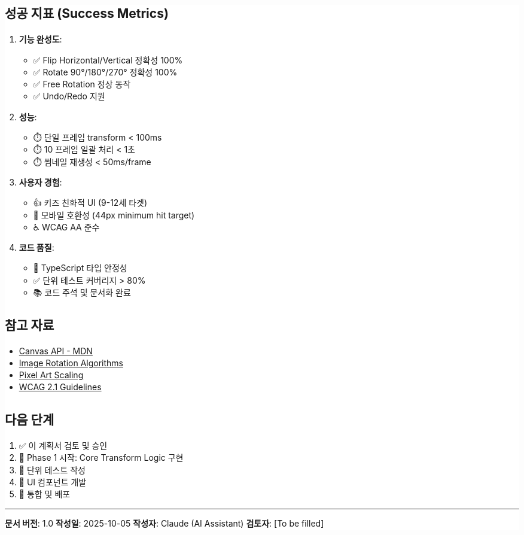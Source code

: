## 성공 지표 (Success Metrics)

1. **기능 완성도**:
   - ✅ Flip Horizontal/Vertical 정확성 100%
   - ✅ Rotate 90°/180°/270° 정확성 100%
   - ✅ Free Rotation 정상 동작
   - ✅ Undo/Redo 지원

2. **성능**:
   - ⏱️ 단일 프레임 transform < 100ms
   - ⏱️ 10 프레임 일괄 처리 < 1초
   - ⏱️ 썸네일 재생성 < 50ms/frame

3. **사용자 경험**:
   - 👍 키즈 친화적 UI (9-12세 타겟)
   - 📱 모바일 호환성 (44px minimum hit target)
   - ♿ WCAG AA 준수

4. **코드 품질**:
   - 📝 TypeScript 타입 안정성
   - ✅ 단위 테스트 커버리지 > 80%
   - 📚 코드 주석 및 문서화 완료

## 참고 자료

- [Canvas API - MDN](https://developer.mozilla.org/en-US/docs/Web/API/Canvas_API)
- [Image Rotation Algorithms](https://en.wikipedia.org/wiki/Image_rotation)
- [Pixel Art Scaling](https://en.wikipedia.org/wiki/Pixel-art_scaling_algorithms)
- [WCAG 2.1 Guidelines](https://www.w3.org/WAI/WCAG21/quickref/)

## 다음 단계

1. ✅ 이 계획서 검토 및 승인
2. 🔧 Phase 1 시작: Core Transform Logic 구현
3. 🧪 단위 테스트 작성
4. 🎨 UI 컴포넌트 개발
5. 🚀 통합 및 배포

---

**문서 버전**: 1.0
**작성일**: 2025-10-05
**작성자**: Claude (AI Assistant)
**검토자**: [To be filled]
